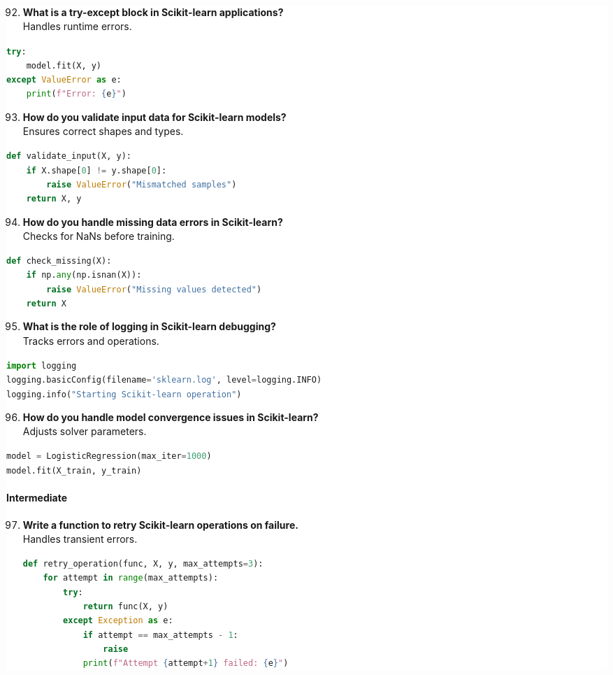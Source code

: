 92. **What is a try-except block in Scikit-learn applications?**  
   Handles runtime errors.  
   ```python
   try:
       model.fit(X, y)
   except ValueError as e:
       print(f"Error: {e}")
   ```

93. **How do you validate input data for Scikit-learn models?**  
   Ensures correct shapes and types.  
   ```python
   def validate_input(X, y):
       if X.shape[0] != y.shape[0]:
           raise ValueError("Mismatched samples")
       return X, y
   ```

94. **How do you handle missing data errors in Scikit-learn?**  
   Checks for NaNs before training.  
   ```python
   def check_missing(X):
       if np.any(np.isnan(X)):
           raise ValueError("Missing values detected")
       return X
   ```

95. **What is the role of logging in Scikit-learn debugging?**  
   Tracks errors and operations.  
   ```python
   import logging
   logging.basicConfig(filename='sklearn.log', level=logging.INFO)
   logging.info("Starting Scikit-learn operation")
   ```

96. **How do you handle model convergence issues in Scikit-learn?**  
   Adjusts solver parameters.  
   ```python
   model = LogisticRegression(max_iter=1000)
   model.fit(X_train, y_train)
   ```

#### Intermediate
97. **Write a function to retry Scikit-learn operations on failure.**  
    Handles transient errors.  
    ```python
    def retry_operation(func, X, y, max_attempts=3):
        for attempt in range(max_attempts):
            try:
                return func(X, y)
            except Exception as e:
                if attempt == max_attempts - 1:
                    raise
                print(f"Attempt {attempt+1} failed: {e}")
    ```
